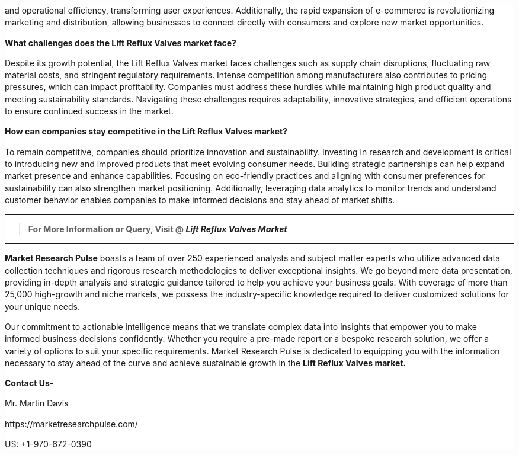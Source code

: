 and operational efficiency, transforming user experiences. Additionally, the rapid expansion of e-commerce is revolutionizing marketing and distribution, allowing businesses to connect directly with consumers and explore new market opportunities.</p><p><strong>What challenges does the Lift Reflux Valves market face?</strong></p><p>Despite its growth potential, the Lift Reflux Valves market faces challenges such as supply chain disruptions, fluctuating raw material costs, and stringent regulatory requirements. Intense competition among manufacturers also contributes to pricing pressures, which can impact profitability. Companies must address these hurdles while maintaining high product quality and meeting sustainability standards. Navigating these challenges requires adaptability, innovative strategies, and efficient operations to ensure continued success in the market.</p><p><strong>How can companies stay competitive in the Lift Reflux Valves market?</strong></p><p>To remain competitive, companies should prioritize innovation and sustainability. Investing in research and development is critical to introducing new and improved products that meet evolving consumer needs. Building strategic partnerships can help expand market presence and enhance capabilities. Focusing on eco-friendly practices and aligning with consumer preferences for sustainability can also strengthen market positioning. Additionally, leveraging data analytics to monitor trends and understand customer behavior enables companies to make informed decisions and stay ahead of market shifts.</p><hr /><blockquote><p><strong>For More Information or Query, Visit @&nbsp;<em><a href="https://marketresearchpulse.com/report/148201/lift-reflux-valves-market?utm_source=Linkedin&utm_medium=019">Lift Reflux Valves Market</a></em></strong></p></blockquote><hr /><p><strong>Market Research Pulse</strong> boasts a team of over 250 experienced analysts and subject matter experts who utilize advanced data collection techniques and rigorous research methodologies to deliver exceptional insights. We go beyond mere data presentation, providing in-depth analysis and strategic guidance tailored to help you achieve your business goals. With coverage of more than 25,000 high-growth and niche markets, we possess the industry-specific knowledge required to deliver customized solutions for your unique needs.</p><p>Our commitment to actionable intelligence means that we translate complex data into insights that empower you to make informed business decisions confidently. Whether you require a pre-made report or a bespoke research solution, we offer a variety of options to suit your specific requirements. Market Research Pulse is dedicated to equipping you with the information necessary to stay ahead of the curve and achieve sustainable growth in the <strong>Lift Reflux Valves market.</strong></p><p><strong>Contact Us-</strong></p><p>Mr. Martin Davis</p><p>https://marketresearchpulse.com/</p><p>US: +1-970-672-0390</p>
